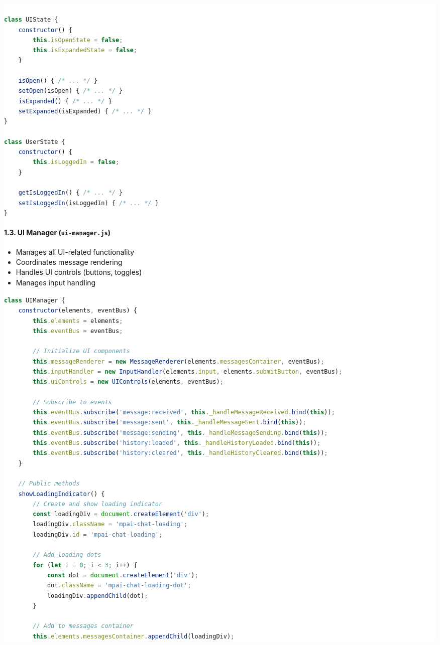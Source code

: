```javascript

class UIState {
    constructor() {
        this.isOpenState = false;
        this.isExpandedState = false;
    }
    
    isOpen() { /* ... */ }
    setOpen(isOpen) { /* ... */ }
    isExpanded() { /* ... */ }
    setExpanded(isExpanded) { /* ... */ }
}

class UserState {
    constructor() {
        this.isLoggedIn = false;
    }
    
    getIsLoggedIn() { /* ... */ }
    setIsLoggedIn(isLoggedIn) { /* ... */ }
}
```

#### 1.3. UI Manager (`ui-manager.js`)
- Manages all UI-related functionality
- Coordinates message rendering
- Handles UI controls (buttons, toggles)
- Manages input handling

```javascript
class UIManager {
    constructor(elements, eventBus) {
        this.elements = elements;
        this.eventBus = eventBus;
        
        // Initialize UI components
        this.messageRenderer = new MessageRenderer(elements.messagesContainer, eventBus);
        this.inputHandler = new InputHandler(elements.input, elements.submitButton, eventBus);
        this.uiControls = new UIControls(elements, eventBus);
        
        // Subscribe to events
        this.eventBus.subscribe('message:received', this._handleMessageReceived.bind(this));
        this.eventBus.subscribe('message:sent', this._handleMessageSent.bind(this));
        this.eventBus.subscribe('message:sending', this._handleMessageSending.bind(this));
        this.eventBus.subscribe('history:loaded', this._handleHistoryLoaded.bind(this));
        this.eventBus.subscribe('history:cleared', this._handleHistoryCleared.bind(this));
    }
    
    // Public methods
    showLoadingIndicator() {
        // Create and show loading indicator
        const loadingDiv = document.createElement('div');
        loadingDiv.className = 'mpai-chat-loading';
        loadingDiv.id = 'mpai-chat-loading';
        
        // Add loading dots
        for (let i = 0; i < 3; i++) {
            const dot = document.createElement('div');
            dot.className = 'mpai-chat-loading-dot';
            loadingDiv.appendChild(dot);
        }
        
        // Add to messages container
        this.elements.messagesContainer.appendChild(loadingDiv);
```